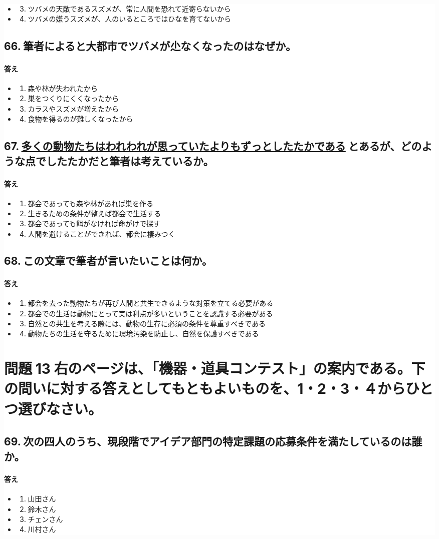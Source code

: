 - 3. ツバメの天敵であるスズメが、常に人間を恐れて近寄らないから

- 4. ツバメの嫌うスズメが、人のいるところではひなを育てないから

## 66. 筆者によると大都市でツバメが尐なくなったのはなぜか。

#### 答え

- 1. 森や林が失われたから

- 2. 巣をつくりにくくなったから

- 3. カラスやスズメが増えたから

- 4. 食物を得るのが難しくなったから

## 67. <u>多くの動物たちはわれわれが思っていたよりもずっとしたたかである</u> とあるが、どのような点でしたたかだと筆者は考えているか。

#### 答え

- 1. 都会であっても森や林があれば巣を作る

- 2. 生きるための条件が整えば都会で生活する

- 3. 都会であっても餌がなければ命がけで探す

- 4. 人間を避けることができれば、都会に棲みつく

## 68. この文章で筆者が言いたいことは何か。

#### 答え

- 1. 都会を去った動物たちが再び人間と共生できるような対策を立てる必要がある

- 2. 都会での生活は動物にとって実は利点が多いということを認識する必要がある

- 3. 自然との共生を考える際には、動物の生存に必須の条件を尊重すべきである

- 4. 動物たちの生活を守るために環境汚染を防止し、自然を保護すべきである

# 問題 13 右のページは、「機器・道具コンテスト」の案内である。下の問いに対する答えとしてもともよいものを、1・2・3・４からひとつ選びなさい。

## 69. 次の四人のうち、現段階でアイデア部門の特定課題の応募条件を満たしているのは誰か。

#### 答え

- 1. 山田さん

- 2. 鈴木さん

- 3. チェンさん

- 4. 川村さん
